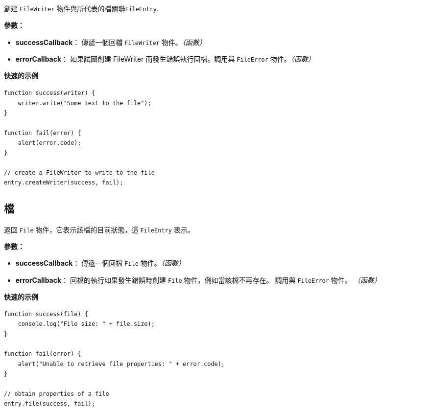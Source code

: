 創建 `FileWriter` 物件與所代表的檔關聯`FileEntry`.

**參數：**

*   **successCallback**： 傳遞一個回檔 `FileWriter` 物件。*（函數）*

*   **errorCallback**： 如果試圖創建 FileWriter 而發生錯誤執行回檔。調用與 `FileError` 物件。*（函數）*

**快速的示例**

    function success(writer) {
        writer.write("Some text to the file");
    }
    
    function fail(error) {
        alert(error.code);
    }
    
    // create a FileWriter to write to the file
    entry.createWriter(success, fail);
    

## 檔

返回 `File` 物件，它表示該檔的目前狀態，這 `FileEntry` 表示。

**參數：**

*   **successCallback**： 傳遞一個回檔 `File` 物件。*（函數）*

*   **errorCallback**： 回檔的執行如果發生錯誤時創建 `File` 物件，例如當該檔不再存在。 調用與 `FileError` 物件。 *（函數）*

**快速的示例**

    function success(file) {
        console.log("File size: " + file.size);
    }
    
    function fail(error) {
        alert("Unable to retrieve file properties: " + error.code);
    }
    
    // obtain properties of a file
    entry.file(success, fail);